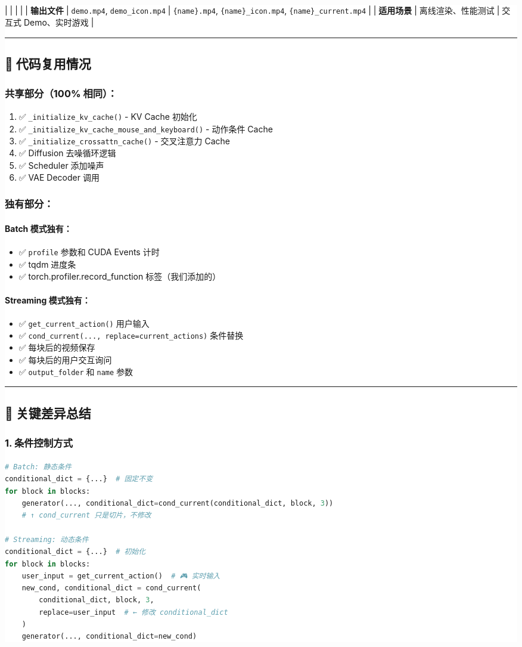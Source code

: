 | | | |
| **输出文件** | `demo.mp4`, `demo_icon.mp4` | `{name}.mp4`, `{name}_icon.mp4`, `{name}_current.mp4` |
| **适用场景** | 离线渲染、性能测试 | 交互式 Demo、实时游戏 |

---

## 🧪 代码复用情况

### **共享部分（100% 相同）：**

1. ✅ `_initialize_kv_cache()` - KV Cache 初始化
2. ✅ `_initialize_kv_cache_mouse_and_keyboard()` - 动作条件 Cache
3. ✅ `_initialize_crossattn_cache()` - 交叉注意力 Cache
4. ✅ Diffusion 去噪循环逻辑
5. ✅ Scheduler 添加噪声
6. ✅ VAE Decoder 调用

### **独有部分：**

#### Batch 模式独有：
- ✅ `profile` 参数和 CUDA Events 计时
- ✅ tqdm 进度条
- ✅ torch.profiler.record_function 标签（我们添加的）

#### Streaming 模式独有：
- ✅ `get_current_action()` 用户输入
- ✅ `cond_current(..., replace=current_actions)` 条件替换
- ✅ 每块后的视频保存
- ✅ 每块后的用户交互询问
- ✅ `output_folder` 和 `name` 参数

---

## 🎯 关键差异总结

### **1. 条件控制方式**

```python
# Batch: 静态条件
conditional_dict = {...}  # 固定不变
for block in blocks:
    generator(..., conditional_dict=cond_current(conditional_dict, block, 3))
    # ↑ cond_current 只是切片，不修改

# Streaming: 动态条件
conditional_dict = {...}  # 初始化
for block in blocks:
    user_input = get_current_action()  # 🎮 实时输入
    new_cond, conditional_dict = cond_current(
        conditional_dict, block, 3,
        replace=user_input  # ← 修改 conditional_dict
    )
    generator(..., conditional_dict=new_cond)
```
